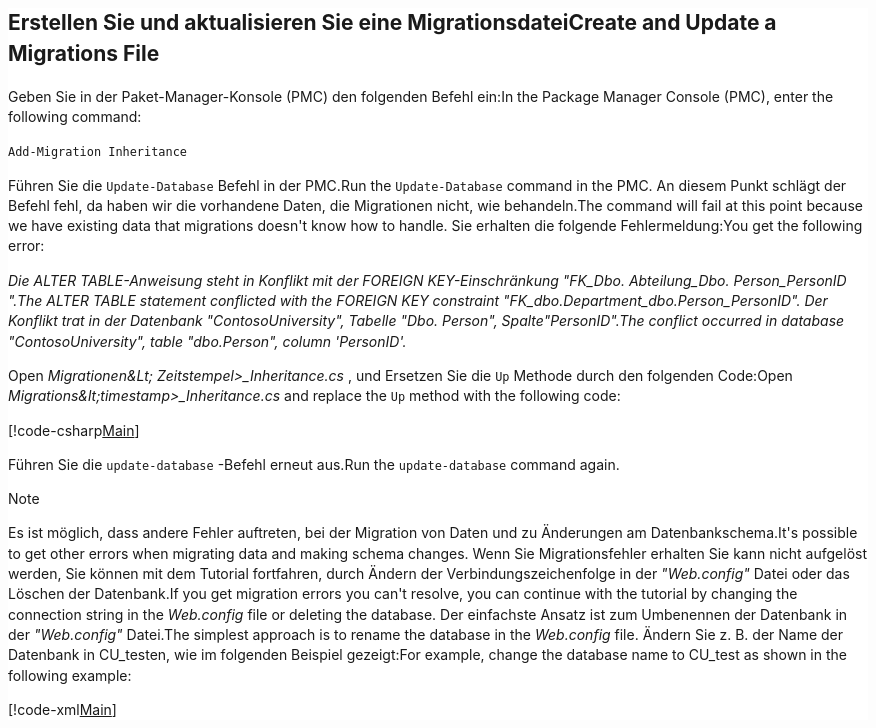 ## <a name="create-and-update-a-migrations-file"></a><span data-ttu-id="f2b72-172">Erstellen Sie und aktualisieren Sie eine Migrationsdatei</span><span class="sxs-lookup"><span data-stu-id="f2b72-172">Create and Update a Migrations File</span></span>

<span data-ttu-id="f2b72-173">Geben Sie in der Paket-Manager-Konsole (PMC) den folgenden Befehl ein:</span><span class="sxs-lookup"><span data-stu-id="f2b72-173">In the Package Manager Console (PMC), enter the following command:</span></span>

`Add-Migration Inheritance`

<span data-ttu-id="f2b72-174">Führen Sie die `Update-Database` Befehl in der PMC.</span><span class="sxs-lookup"><span data-stu-id="f2b72-174">Run the `Update-Database` command in the PMC.</span></span> <span data-ttu-id="f2b72-175">An diesem Punkt schlägt der Befehl fehl, da haben wir die vorhandene Daten, die Migrationen nicht, wie behandeln.</span><span class="sxs-lookup"><span data-stu-id="f2b72-175">The command will fail at this point because we have existing data that migrations doesn't know how to handle.</span></span> <span data-ttu-id="f2b72-176">Sie erhalten die folgende Fehlermeldung:</span><span class="sxs-lookup"><span data-stu-id="f2b72-176">You get the following error:</span></span>

*<span data-ttu-id="f2b72-177">Die ALTER TABLE-Anweisung steht in Konflikt mit der FOREIGN KEY-Einschränkung "FK\_Dbo. Abteilung\_Dbo. Person\_PersonID ".</span><span class="sxs-lookup"><span data-stu-id="f2b72-177">The ALTER TABLE statement conflicted with the FOREIGN KEY constraint "FK\_dbo.Department\_dbo.Person\_PersonID".</span></span> <span data-ttu-id="f2b72-178">Der Konflikt trat in der Datenbank "ContosoUniversity", Tabelle "Dbo. Person", Spalte"PersonID".</span><span class="sxs-lookup"><span data-stu-id="f2b72-178">The conflict occurred in database "ContosoUniversity", table "dbo.Person", column 'PersonID'.</span></span>*

<span data-ttu-id="f2b72-179">Open *Migrationen\&Lt; Zeitstempel&gt;\_Inheritance.cs* , und Ersetzen Sie die `Up` Methode durch den folgenden Code:</span><span class="sxs-lookup"><span data-stu-id="f2b72-179">Open *Migrations\&lt;timestamp&gt;\_Inheritance.cs* and replace the `Up` method with the following code:</span></span>

[!code-csharp[Main](implementing-inheritance-with-the-entity-framework-in-an-asp-net-mvc-application/samples/sample7.cs?highlight=25,29-40)]

<span data-ttu-id="f2b72-180">Führen Sie die `update-database` -Befehl erneut aus.</span><span class="sxs-lookup"><span data-stu-id="f2b72-180">Run the `update-database` command again.</span></span>

> [!NOTE]
> <span data-ttu-id="f2b72-181">Es ist möglich, dass andere Fehler auftreten, bei der Migration von Daten und zu Änderungen am Datenbankschema.</span><span class="sxs-lookup"><span data-stu-id="f2b72-181">It's possible to get other errors when migrating data and making schema changes.</span></span> <span data-ttu-id="f2b72-182">Wenn Sie Migrationsfehler erhalten Sie kann nicht aufgelöst werden, Sie können mit dem Tutorial fortfahren, durch Ändern der Verbindungszeichenfolge in der *"Web.config"* Datei oder das Löschen der Datenbank.</span><span class="sxs-lookup"><span data-stu-id="f2b72-182">If you get migration errors you can't resolve, you can continue with the tutorial by changing the connection string in the *Web.config* file or deleting the database.</span></span> <span data-ttu-id="f2b72-183">Der einfachste Ansatz ist zum Umbenennen der Datenbank in der *"Web.config"* Datei.</span><span class="sxs-lookup"><span data-stu-id="f2b72-183">The simplest approach is to rename the database in the *Web.config* file.</span></span> <span data-ttu-id="f2b72-184">Ändern Sie z. B. der Name der Datenbank in CU\_testen, wie im folgenden Beispiel gezeigt:</span><span class="sxs-lookup"><span data-stu-id="f2b72-184">For example, change the database name to CU\_test as shown in the following example:</span></span>
> 
> [!code-xml[Main](implementing-inheritance-with-the-entity-framework-in-an-asp-net-mvc-application/samples/sample8.xml?highlight=1-2)]
> 